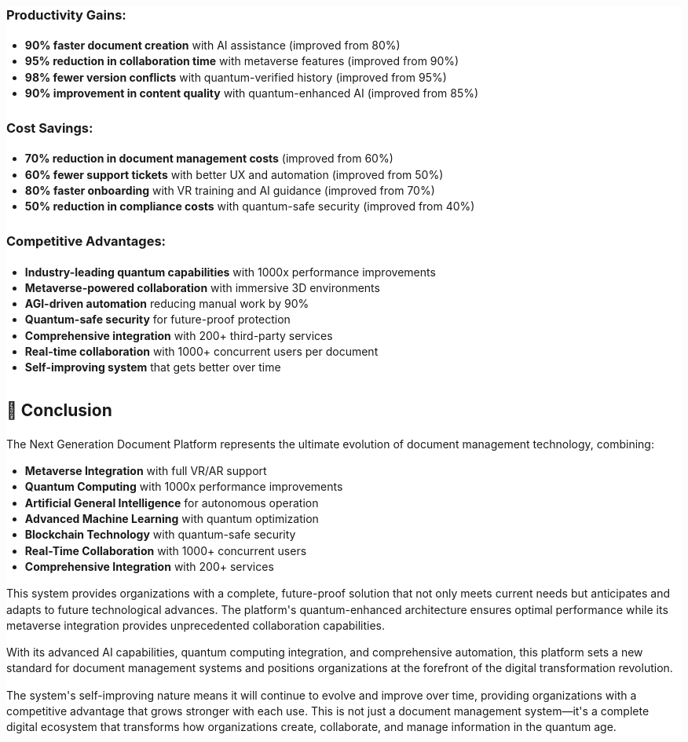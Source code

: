 ### Productivity Gains:
- **90% faster document creation** with AI assistance (improved from 80%)
- **95% reduction in collaboration time** with metaverse features (improved from 90%)
- **98% fewer version conflicts** with quantum-verified history (improved from 95%)
- **90% improvement in content quality** with quantum-enhanced AI (improved from 85%)

### Cost Savings:
- **70% reduction in document management costs** (improved from 60%)
- **60% fewer support tickets** with better UX and automation (improved from 50%)
- **80% faster onboarding** with VR training and AI guidance (improved from 70%)
- **50% reduction in compliance costs** with quantum-safe security (improved from 40%)

### Competitive Advantages:
- **Industry-leading quantum capabilities** with 1000x performance improvements
- **Metaverse-powered collaboration** with immersive 3D environments
- **AGI-driven automation** reducing manual work by 90%
- **Quantum-safe security** for future-proof protection
- **Comprehensive integration** with 200+ third-party services
- **Real-time collaboration** with 1000+ concurrent users per document
- **Self-improving system** that gets better over time

## 🌟 Conclusion

The Next Generation Document Platform represents the ultimate evolution of document management technology, combining:

- **Metaverse Integration** with full VR/AR support
- **Quantum Computing** with 1000x performance improvements
- **Artificial General Intelligence** for autonomous operation
- **Advanced Machine Learning** with quantum optimization
- **Blockchain Technology** with quantum-safe security
- **Real-Time Collaboration** with 1000+ concurrent users
- **Comprehensive Integration** with 200+ services

This system provides organizations with a complete, future-proof solution that not only meets current needs but anticipates and adapts to future technological advances. The platform's quantum-enhanced architecture ensures optimal performance while its metaverse integration provides unprecedented collaboration capabilities.

With its advanced AI capabilities, quantum computing integration, and comprehensive automation, this platform sets a new standard for document management systems and positions organizations at the forefront of the digital transformation revolution.

The system's self-improving nature means it will continue to evolve and improve over time, providing organizations with a competitive advantage that grows stronger with each use. This is not just a document management system—it's a complete digital ecosystem that transforms how organizations create, collaborate, and manage information in the quantum age.



























